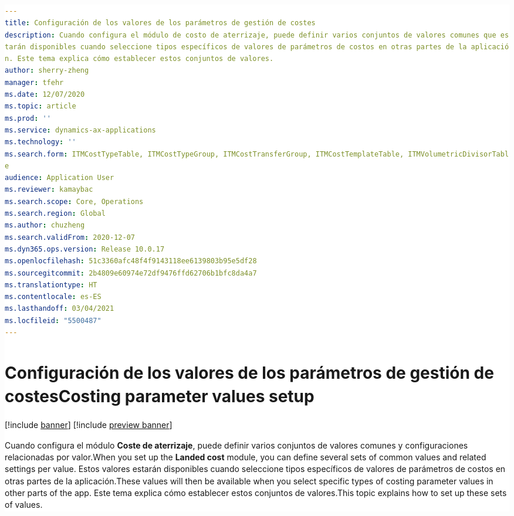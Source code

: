 ```yaml
---
title: Configuración de los valores de los parámetros de gestión de costes
description: Cuando configura el módulo de costo de aterrizaje, puede definir varios conjuntos de valores comunes que estarán disponibles cuando seleccione tipos específicos de valores de parámetros de costos en otras partes de la aplicación. Este tema explica cómo establecer estos conjuntos de valores.
author: sherry-zheng
manager: tfehr
ms.date: 12/07/2020
ms.topic: article
ms.prod: ''
ms.service: dynamics-ax-applications
ms.technology: ''
ms.search.form: ITMCostTypeTable, ITMCostTypeGroup, ITMCostTransferGroup, ITMCostTemplateTable, ITMVolumetricDivisorTable
audience: Application User
ms.reviewer: kamaybac
ms.search.scope: Core, Operations
ms.search.region: Global
ms.author: chuzheng
ms.search.validFrom: 2020-12-07
ms.dyn365.ops.version: Release 10.0.17
ms.openlocfilehash: 51c3360afc48f4f9143118ee6139803b95e5df28
ms.sourcegitcommit: 2b4809e60974e72df9476ffd62706b1bfc8da4a7
ms.translationtype: HT
ms.contentlocale: es-ES
ms.lasthandoff: 03/04/2021
ms.locfileid: "5500487"
---
```

# <a name="costing-parameter-values-setup"></a><span data-ttu-id="99963-104">Configuración de los valores de los parámetros de gestión de costes</span><span class="sxs-lookup"><span data-stu-id="99963-104">Costing parameter values setup</span></span>

[!include [banner](../../includes/banner.md)]
[!include [preview banner](../includes/preview-banner.md)]

<span data-ttu-id="99963-105">Cuando configura el módulo **Coste de aterrizaje**, puede definir varios conjuntos de valores comunes y configuraciones relacionadas por valor.</span><span class="sxs-lookup"><span data-stu-id="99963-105">When you set up the **Landed cost** module, you can define several sets of common values and related settings per value.</span></span> <span data-ttu-id="99963-106">Estos valores estarán disponibles cuando seleccione tipos específicos de valores de parámetros de costos en otras partes de la aplicación.</span><span class="sxs-lookup"><span data-stu-id="99963-106">These values will then be available when you select specific types of costing parameter values in other parts of the app.</span></span> <span data-ttu-id="99963-107">Este tema explica cómo establecer estos conjuntos de valores.</span><span class="sxs-lookup"><span data-stu-id="99963-107">This topic explains how to set up these sets of values.</span></span>
